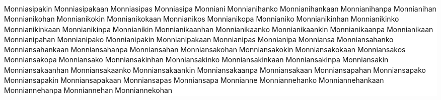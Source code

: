 Monniasipakin
Monniasipakaan
Monniasipas
Monniasipa
Monniani
Monnianihanko
Monnianihankaan
Monnianihanpa
Monnianihan
Monnianikohan
Monnianikokin
Monnianikokaan
Monnianikos
Monnianikopa
Monnianiko
Monnianikinhan
Monnianikinko
Monnianikinkaan
Monnianikinpa
Monnianikin
Monnianikaanhan
Monnianikaanko
Monnianikaankin
Monnianikaanpa
Monnianikaan
Monnianipahan
Monnianipako
Monnianipakin
Monnianipakaan
Monnianipas
Monnianipa
Monniansa
Monniansahanko
Monniansahankaan
Monniansahanpa
Monniansahan
Monniansakohan
Monniansakokin
Monniansakokaan
Monniansakos
Monniansakopa
Monniansako
Monniansakinhan
Monniansakinko
Monniansakinkaan
Monniansakinpa
Monniansakin
Monniansakaanhan
Monniansakaanko
Monniansakaankin
Monniansakaanpa
Monniansakaan
Monniansapahan
Monniansapako
Monniansapakin
Monniansapakaan
Monniansapas
Monniansapa
Monnianne
Monniannehanko
Monniannehankaan
Monniannehanpa
Monniannehan
Monniannekohan